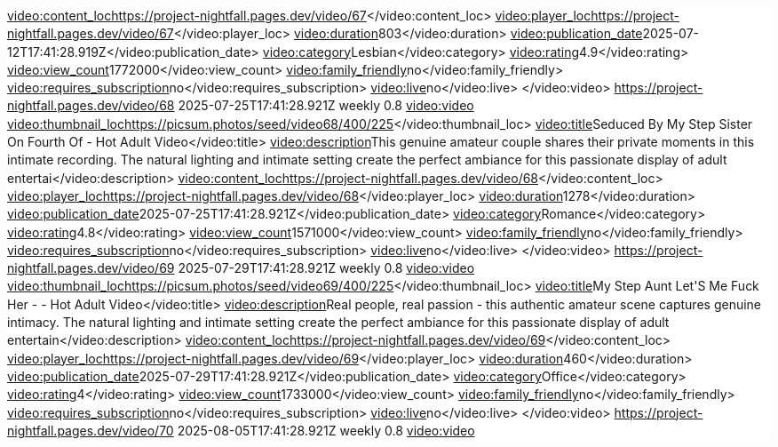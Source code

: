 <video:content_loc>https://project-nightfall.pages.dev/video/67</video:content_loc>
<video:player_loc>https://project-nightfall.pages.dev/video/67</video:player_loc>
<video:duration>803</video:duration>
<video:publication_date>2025-07-12T17:41:28.919Z</video:publication_date>
<video:category>Lesbian</video:category>
<video:rating>4.9</video:rating>
<video:view_count>1772000</video:view_count>
<video:family_friendly>no</video:family_friendly>
<video:requires_subscription>no</video:requires_subscription>
<video:live>no</video:live>
</video:video>
</url>
<url>
<loc>https://project-nightfall.pages.dev/video/68</loc>
<lastmod>2025-07-25T17:41:28.921Z</lastmod>
<changefreq>weekly</changefreq>
<priority>0.8</priority>
<video:video>
<video:thumbnail_loc>https://picsum.photos/seed/video68/400/225</video:thumbnail_loc>
<video:title>Seduced By My Step Sister On Fourth Of - Hot Adult Video</video:title>
<video:description>This genuine amateur couple shares their private moments in this intimate recording. The natural lighting and intimate setting create the perfect ambiance for this passionate display of adult entertai</video:description>
<video:content_loc>https://project-nightfall.pages.dev/video/68</video:content_loc>
<video:player_loc>https://project-nightfall.pages.dev/video/68</video:player_loc>
<video:duration>1278</video:duration>
<video:publication_date>2025-07-25T17:41:28.921Z</video:publication_date>
<video:category>Romance</video:category>
<video:rating>4.8</video:rating>
<video:view_count>1571000</video:view_count>
<video:family_friendly>no</video:family_friendly>
<video:requires_subscription>no</video:requires_subscription>
<video:live>no</video:live>
</video:video>
</url>
<url>
<loc>https://project-nightfall.pages.dev/video/69</loc>
<lastmod>2025-07-29T17:41:28.921Z</lastmod>
<changefreq>weekly</changefreq>
<priority>0.8</priority>
<video:video>
<video:thumbnail_loc>https://picsum.photos/seed/video69/400/225</video:thumbnail_loc>
<video:title>My Step Aunt Let'S Me Fuck Her - - Hot Adult Video</video:title>
<video:description>Real people, real passion - this authentic amateur scene captures genuine intimacy. The natural lighting and intimate setting create the perfect ambiance for this passionate display of adult entertain</video:description>
<video:content_loc>https://project-nightfall.pages.dev/video/69</video:content_loc>
<video:player_loc>https://project-nightfall.pages.dev/video/69</video:player_loc>
<video:duration>460</video:duration>
<video:publication_date>2025-07-29T17:41:28.921Z</video:publication_date>
<video:category>Office</video:category>
<video:rating>4</video:rating>
<video:view_count>1733000</video:view_count>
<video:family_friendly>no</video:family_friendly>
<video:requires_subscription>no</video:requires_subscription>
<video:live>no</video:live>
</video:video>
</url>
<url>
<loc>https://project-nightfall.pages.dev/video/70</loc>
<lastmod>2025-08-05T17:41:28.921Z</lastmod>
<changefreq>weekly</changefreq>
<priority>0.8</priority>
<video:video>